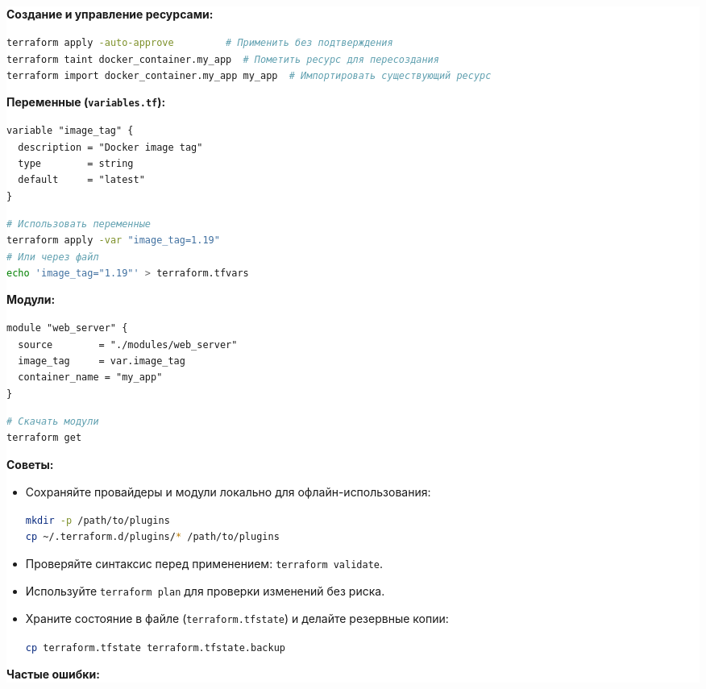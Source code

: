 **Создание и управление ресурсами:**

```bash
terraform apply -auto-approve         # Применить без подтверждения
terraform taint docker_container.my_app  # Пометить ресурс для пересоздания
terraform import docker_container.my_app my_app  # Импортировать существующий ресурс
```

**Переменные (`variables.tf`):**

```hcl
variable "image_tag" {
  description = "Docker image tag"
  type        = string
  default     = "latest"
}
```

```bash
# Использовать переменные
terraform apply -var "image_tag=1.19"
# Или через файл
echo 'image_tag="1.19"' > terraform.tfvars
```

**Модули:**

```hcl
module "web_server" {
  source        = "./modules/web_server"
  image_tag     = var.image_tag
  container_name = "my_app"
}
```

```bash
# Скачать модули
terraform get
```

**Советы:**

- Сохраняйте провайдеры и модули локально для офлайн-использования:
    
    ```bash
    mkdir -p /path/to/plugins
    cp ~/.terraform.d/plugins/* /path/to/plugins
    ```
    
- Проверяйте синтаксис перед применением: `terraform validate`.
- Используйте `terraform plan` для проверки изменений без риска.
- Храните состояние в файле (`terraform.tfstate`) и делайте резервные копии:
    
    ```bash
    cp terraform.tfstate terraform.tfstate.backup
    ```
    

**Частые ошибки:**
